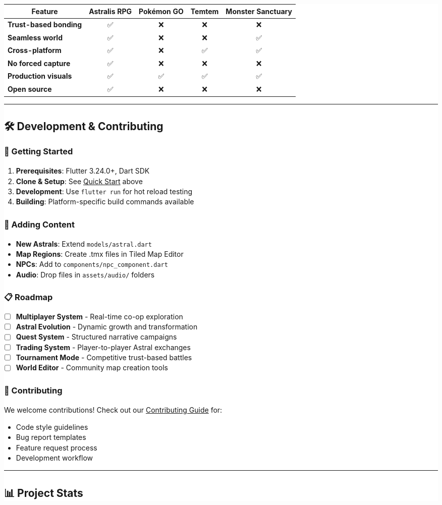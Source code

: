 | Feature | Astralis RPG | Pokémon GO | Temtem | Monster Sanctuary |
|---------|:------------:|:----------:|:------:|:-----------------:|
| **Trust-based bonding** | ✅ | ❌ | ❌ | ❌ |
| **Seamless world** | ✅ | ❌ | ❌ | ✅ |
| **Cross-platform** | ✅ | ❌ | ✅ | ✅ |
| **No forced capture** | ✅ | ❌ | ❌ | ❌ |
| **Production visuals** | ✅ | ✅ | ✅ | ✅ |
| **Open source** | ✅ | ❌ | ❌ | ❌ |

---

## 🛠️ **Development & Contributing**

### **🚀 Getting Started**
1. **Prerequisites**: Flutter 3.24.0+, Dart SDK
2. **Clone & Setup**: See [Quick Start](#quick-start) above
3. **Development**: Use `flutter run` for hot reload testing
4. **Building**: Platform-specific build commands available

### **🎨 Adding Content**
- **New Astrals**: Extend `models/astral.dart` 
- **Map Regions**: Create .tmx files in Tiled Map Editor
- **NPCs**: Add to `components/npc_component.dart`
- **Audio**: Drop files in `assets/audio/` folders

### **📋 Roadmap**
- [ ] **Multiplayer System** - Real-time co-op exploration
- [ ] **Astral Evolution** - Dynamic growth and transformation  
- [ ] **Quest System** - Structured narrative campaigns
- [ ] **Trading System** - Player-to-player Astral exchanges
- [ ] **Tournament Mode** - Competitive trust-based battles
- [ ] **World Editor** - Community map creation tools

### **🤝 Contributing**
We welcome contributions! Check out our [Contributing Guide](CONTRIBUTING.md) for:
- Code style guidelines
- Bug report templates  
- Feature request process
- Development workflow

---

## 📊 **Project Stats**

<div align="center">
